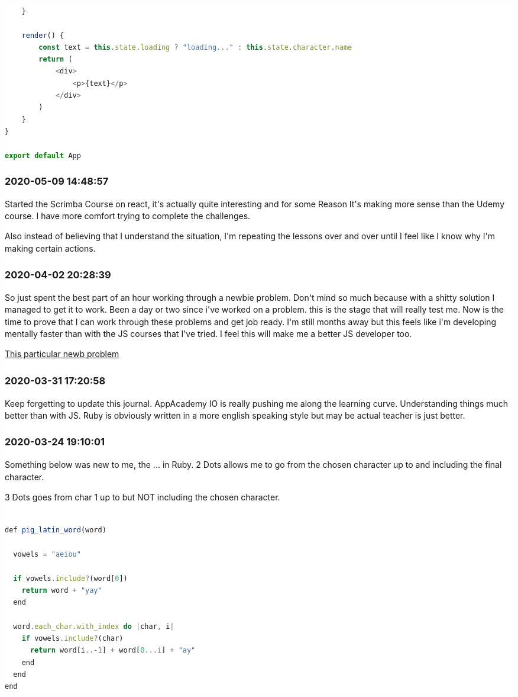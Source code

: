 ```js
    }
    
    render() {
        const text = this.state.loading ? "loading..." : this.state.character.name
        return (
            <div>
                <p>{text}</p>
            </div>
        )
    }
}

export default App

```

### 2020-05-09 14:48:57
Started the Scrimba Course on react, it's actually quite interesting and for some Reason It's making more sense than the Udemy course. I have more comfort trying to complete the challenges.

Also instead of believing that I understand the situation, I'm repeating the lessons over and over until I feel like I know why I'm making certain actions.

### 2020-04-02 20:28:39

So just spent the best part of an hour working through a newbie problem. Don't mind so much because with a shitty solution I managed to get it to work. Been a day or two since i've worked on a problem. this is the stage that will really test me. Now is the time to prove that I can work through these problems and get job ready. I'm still months away but this feels like i'm developing mentally faster than with the JS courses that I've tried. I feel this will make me a better JS developer too.

[This particular newb problem](https://github.com/Calvin087/app-academy/blob/master/advanced_methods_exercise/01_coprime.rb)

### 2020-03-31 17:20:58

Keep forgetting to update this journal. AppAcademy IO is really pushing me along the learning curve. Understanding things much better than with JS. Ruby is obviously written in a more english speaking style but may be actual teacher is just better.

### 2020-03-24 19:10:01

Something below was new to me, the ... in Ruby.
2 Dots allows me to go from the chosen character up to and including the final character.

3 Dots goes from char 1 up to but NOT including the chosen character.

```js

def pig_latin_word(word)

  vowels = "aeiou"
  
  if vowels.include?(word[0])
    return word + "yay" 
  end
  
  word.each_char.with_index do |char, i|
  	if vowels.include?(char)
      return word[i..-1] + word[0...i] + "ay"
    end
  end
end

```
